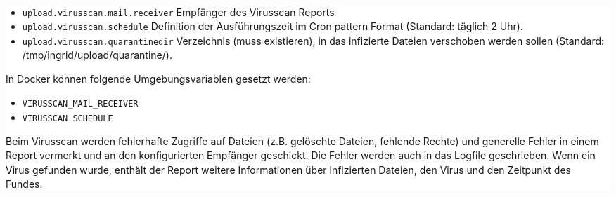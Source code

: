 - `upload.virusscan.mail.receiver` Empfänger des Virusscan Reports
- `upload.virusscan.schedule` Definition der Ausführungszeit im Cron pattern Format (Standard: täglich 2 Uhr).
- `upload.virusscan.quarantinedir` Verzeichnis (muss existieren), in das infizierte Dateien verschoben werden sollen (Standard: /tmp/ingrid/upload/quarantine/).

In Docker können folgende Umgebungsvariablen gesetzt werden:

- `VIRUSSCAN_MAIL_RECEIVER`
- `VIRUSSCAN_SCHEDULE`

Beim Virusscan werden fehlerhafte Zugriffe auf Dateien (z.B. gelöschte Dateien, fehlende Rechte) und generelle Fehler in einem Report vermerkt und an den konfigurierten Empfänger geschickt. Die Fehler werden auch in das Logfile geschrieben.
Wenn ein Virus gefunden wurde, enthält der Report weitere Informationen über infizierten Dateien, den Virus und den Zeitpunkt des Fundes.
